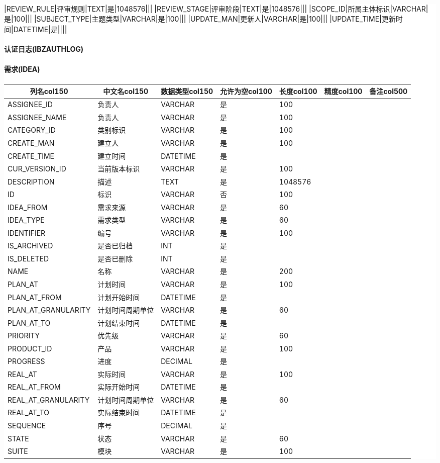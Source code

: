 |REVIEW_RULE|评审规则|TEXT|是|1048576|||
|REVIEW_STAGE|评审阶段|TEXT|是|1048576|||
|SCOPE_ID|所属主体标识|VARCHAR|是|100|||
|SUBJECT_TYPE|主题类型|VARCHAR|是|100|||
|UPDATE_MAN|更新人|VARCHAR|是|100|||
|UPDATE_TIME|更新时间|DATETIME|是||||
#### 认证日志(IBZAUTHLOG)
#### 需求(IDEA)
|  列名col150 |  中文名col150 | 数据类型col150 |允许为空col100 |长度col100|精度col100 | 备注col500 |
| --------|------------ |   -------- | -------- | -------- | -------- |-------- |
|ASSIGNEE_ID|负责人|VARCHAR|是|100|||
|ASSIGNEE_NAME|负责人|VARCHAR|是|100|||
|CATEGORY_ID|类别标识|VARCHAR|是|100|||
|CREATE_MAN|建立人|VARCHAR|是|100|||
|CREATE_TIME|建立时间|DATETIME|是||||
|CUR_VERSION_ID|当前版本标识|VARCHAR|是|100|||
|DESCRIPTION|描述|TEXT|是|1048576|||
|ID<i class="fa fa-key"></i>|标识|VARCHAR|否|100|||
|IDEA_FROM|需求来源|VARCHAR|是|60|||
|IDEA_TYPE|需求类型|VARCHAR|是|60|||
|IDENTIFIER|编号|VARCHAR|是|100|||
|IS_ARCHIVED|是否已归档|INT|是||||
|IS_DELETED|是否已删除|INT|是||||
|NAME|名称|VARCHAR|是|200|||
|PLAN_AT|计划时间|VARCHAR|是|100|||
|PLAN_AT_FROM|计划开始时间|DATETIME|是||||
|PLAN_AT_GRANULARITY|计划时间周期单位|VARCHAR|是|60|||
|PLAN_AT_TO|计划结束时间|DATETIME|是||||
|PRIORITY|优先级|VARCHAR|是|60|||
|PRODUCT_ID|产品|VARCHAR|是|100|||
|PROGRESS|进度|DECIMAL|是||||
|REAL_AT|实际时间|VARCHAR|是|100|||
|REAL_AT_FROM|实际开始时间|DATETIME|是||||
|REAL_AT_GRANULARITY|计划时间周期单位|VARCHAR|是|60|||
|REAL_AT_TO|实际结束时间|DATETIME|是||||
|SEQUENCE|序号|DECIMAL|是||||
|STATE|状态|VARCHAR|是|60|||
|SUITE|模块|VARCHAR|是|100|||